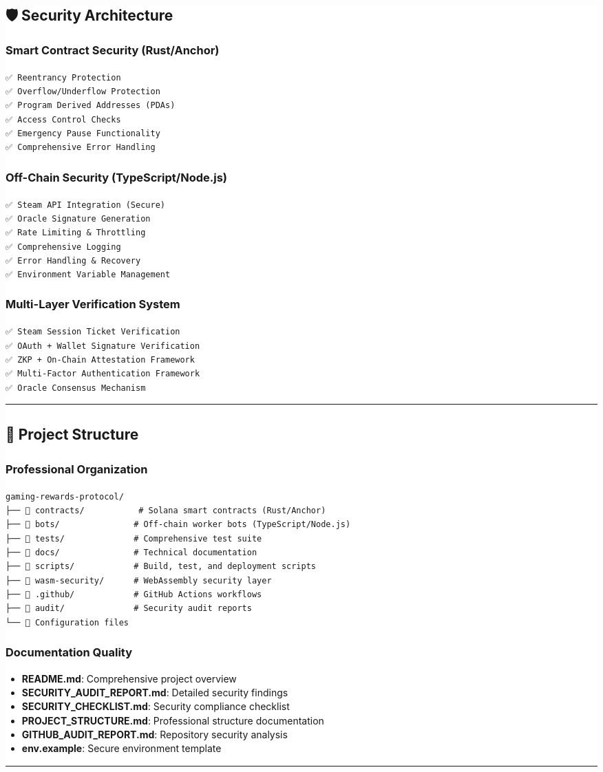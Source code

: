 
## 🛡️ Security Architecture

### Smart Contract Security (Rust/Anchor)
```
✅ Reentrancy Protection
✅ Overflow/Underflow Protection
✅ Program Derived Addresses (PDAs)
✅ Access Control Checks
✅ Emergency Pause Functionality
✅ Comprehensive Error Handling
```

### Off-Chain Security (TypeScript/Node.js)
```
✅ Steam API Integration (Secure)
✅ Oracle Signature Generation
✅ Rate Limiting & Throttling
✅ Comprehensive Logging
✅ Error Handling & Recovery
✅ Environment Variable Management
```

### Multi-Layer Verification System
```
✅ Steam Session Ticket Verification
✅ OAuth + Wallet Signature Verification
✅ ZKP + On-Chain Attestation Framework
✅ Multi-Factor Authentication Framework
✅ Oracle Consensus Mechanism
```

---

## 📁 Project Structure

### Professional Organization
```
gaming-rewards-protocol/
├── 📁 contracts/           # Solana smart contracts (Rust/Anchor)
├── 📁 bots/               # Off-chain worker bots (TypeScript/Node.js)
├── 📁 tests/              # Comprehensive test suite
├── 📁 docs/               # Technical documentation
├── 📁 scripts/            # Build, test, and deployment scripts
├── 📁 wasm-security/      # WebAssembly security layer
├── 📁 .github/            # GitHub Actions workflows
├── 📁 audit/              # Security audit reports
└── 📄 Configuration files
```

### Documentation Quality
- **README.md**: Comprehensive project overview
- **SECURITY_AUDIT_REPORT.md**: Detailed security findings
- **SECURITY_CHECKLIST.md**: Security compliance checklist
- **PROJECT_STRUCTURE.md**: Professional structure documentation
- **GITHUB_AUDIT_REPORT.md**: Repository security analysis
- **env.example**: Secure environment template

---